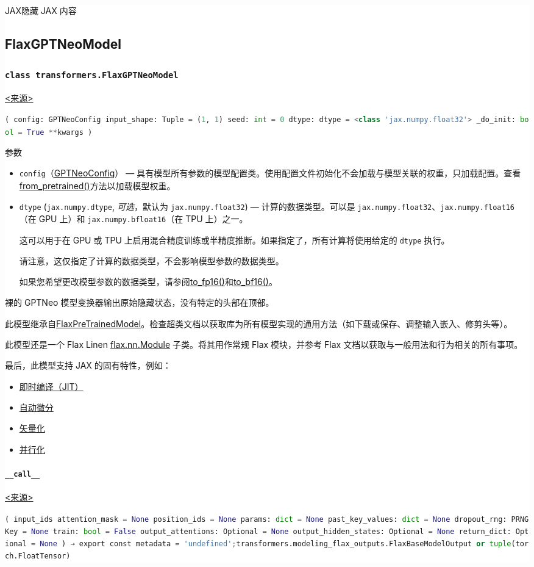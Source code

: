 JAX隐藏 JAX 内容

## FlaxGPTNeoModel

### `class transformers.FlaxGPTNeoModel`

[<来源>](https://github.com/huggingface/transformers/blob/v4.37.2/src/transformers/models/gpt_neo/modeling_flax_gpt_neo.py#L587)

```py
( config: GPTNeoConfig input_shape: Tuple = (1, 1) seed: int = 0 dtype: dtype = <class 'jax.numpy.float32'> _do_init: bool = True **kwargs )
```

参数

+   `config`（[GPTNeoConfig](/docs/transformers/v4.37.2/en/model_doc/gpt_neo#transformers.GPTNeoConfig)） — 具有模型所有参数的模型配置类。使用配置文件初始化不会加载与模型关联的权重，只加载配置。查看[from_pretrained()](/docs/transformers/v4.37.2/en/main_classes/model#transformers.FlaxPreTrainedModel.from_pretrained)方法以加载模型权重。

+   `dtype` (`jax.numpy.dtype`, *可选*，默认为 `jax.numpy.float32`) — 计算的数据类型。可以是 `jax.numpy.float32`、`jax.numpy.float16`（在 GPU 上）和 `jax.numpy.bfloat16`（在 TPU 上）之一。

    这可以用于在 GPU 或 TPU 上启用混合精度训练或半精度推断。如果指定了，所有计算将使用给定的 `dtype` 执行。

    请注意，这仅指定了计算的数据类型，不会影响模型参数的数据类型。

    如果您希望更改模型参数的数据类型，请参阅[to_fp16()](/docs/transformers/v4.37.2/en/main_classes/model#transformers.FlaxPreTrainedModel.to_fp16)和[to_bf16()](/docs/transformers/v4.37.2/en/main_classes/model#transformers.FlaxPreTrainedModel.to_bf16)。

裸的 GPTNeo 模型变换器输出原始隐藏状态，没有特定的头部在顶部。

此模型继承自[FlaxPreTrainedModel](/docs/transformers/v4.37.2/en/main_classes/model#transformers.FlaxPreTrainedModel)。检查超类文档以获取库为所有模型实现的通用方法（如下载或保存、调整输入嵌入、修剪头等）。

此模型还是一个 Flax Linen [flax.nn.Module](https://flax.readthedocs.io/en/latest/_autosummary/flax.nn.module.html) 子类。将其用作常规 Flax 模块，并参考 Flax 文档以获取与一般用法和行为相关的所有事项。

最后，此模型支持 JAX 的固有特性，例如：

+   [即时编译（JIT）](https://jax.readthedocs.io/en/latest/jax.html#just-in-time-compilation-jit)

+   [自动微分](https://jax.readthedocs.io/en/latest/jax.html#automatic-differentiation)

+   [矢量化](https://jax.readthedocs.io/en/latest/jax.html#vectorization-vmap)

+   [并行化](https://jax.readthedocs.io/en/latest/jax.html#parallelization-pmap)

#### `__call__`

[<来源>](https://github.com/huggingface/transformers/blob/v4.37.2/src/transformers/models/gpt_neo/modeling_flax_gpt_neo.py#L401)

```py
( input_ids attention_mask = None position_ids = None params: dict = None past_key_values: dict = None dropout_rng: PRNGKey = None train: bool = False output_attentions: Optional = None output_hidden_states: Optional = None return_dict: Optional = None ) → export const metadata = 'undefined';transformers.modeling_flax_outputs.FlaxBaseModelOutput or tuple(torch.FloatTensor)
```
